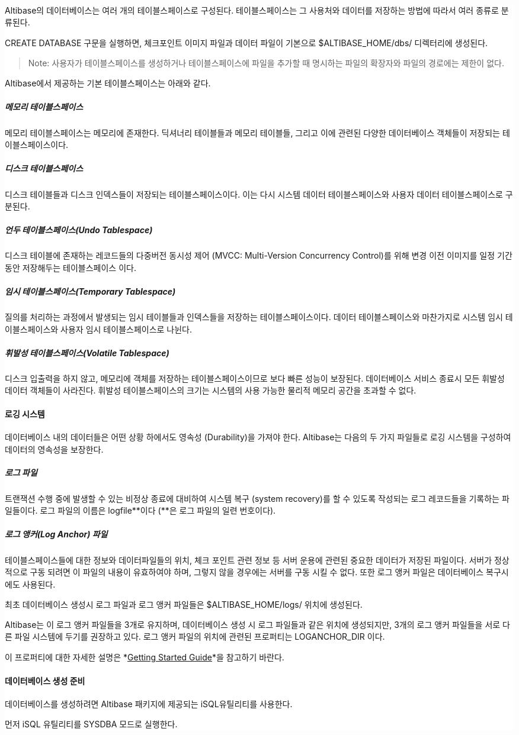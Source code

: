 Altibase의 데이터베이스는 여러 개의 테이블스페이스로 구성된다. 테이블스페이스는 그 사용처와 데이터를 저장하는 방법에 따라서 여러 종류로 분류된다.

CREATE DATABASE 구문을 실행하면, 체크포인트 이미지 파일과 데이터 파일이 기본으로 \$ALTIBASE_HOME/dbs/ 디렉터리에 생성된다.

> Note: 사용자가 테이블스페이스를 생성하거나 테이블스페이스에 파일을 추가할 때 명시하는 파일의 확장자와 파일의 경로에는 제한이 없다.

Altibase에서 제공하는 기본 테이블스페이스는 아래와 같다.

##### 메모리 테이블스페이스

메모리 테이블스페이스는 메모리에 존재한다. 딕셔너리 테이블들과 메모리 테이블들, 그리고 이에 관련된 다양한 데이터베이스 객체들이 저장되는 테이블스페이스이다.

##### 디스크 테이블스페이스

디스크 테이블들과 디스크 인덱스들이 저장되는 테이블스페이스이다. 이는 다시 시스템 데이터 테이블스페이스와 사용자 데이터 테이블스페이스로 구분된다.

##### 언두 테이블스페이스(Undo Tablespace) 

디스크 테이블에 존재하는 레코드들의 다중버전 동시성 제어 (MVCC: Multi-Version Concurrency Control)를 위해 변경 이전 이미지를 일정 기간 동안 저장해두는 테이블스페이스 이다.

##### 임시 테이블스페이스(Temporary Tablespace)

질의를 처리하는 과정에서 발생되는 임시 테이블들과 인덱스들을 저장하는 테이블스페이스이다. 데이터 테이블스페이스와 마찬가지로 시스템 임시 테이블스페이스와 사용자 임시 테이블스페이스로 나뉜다.

##### 휘발성 테이블스페이스(Volatile Tablespace)

디스크 입출력을 하지 않고, 메모리에 객체를 저장하는 테이블스페이스이므로 보다 빠른 성능이 보장된다. 데이터베이스 서비스 종료시 모든 휘발성 데이터 객체들이 사라진다. 휘발성 테이블스페이스의 크기는 시스템의 사용 가능한 물리적 메모리 공간을 초과할 수 없다.

#### 로깅 시스템

데이터베이스 내의 데이터들은 어떤 상황 하에서도 영속성 (Durability)을 가져야 한다. Altibase는 다음의 두 가지 파일들로 로깅 시스템을 구성하여 데이터의 영속성을 보장한다.

##### 로그 파일

트랜잭션 수행 중에 발생할 수 있는 비정상 종료에 대비하여 시스템 복구 (system recovery)를 할 수 있도록 작성되는 로그 레코드들을 기록하는 파일들이다. 로그 파일의 이름은 logfile\*\*이다 (\*\*은 로그 파일의 일련 번호이다).

##### 로그 앵커(Log Anchor) 파일

테이블스페이스들에 대한 정보와 데이터파일들의 위치, 체크 포인트 관련 정보 등 서버 운용에 관련된 중요한 데이터가 저장된 파일이다. 서버가 정상적으로 구동 되려면 이 파일의 내용이 유효하여야 하며, 그렇지 않을 경우에는 서버를 구동 시킬 수 없다. 또한 로그 앵커 파일은 데이터베이스 복구시에도 사용된다.

최초 데이터베이스 생성시 로그 파일과 로그 앵커 파일들은 \$ALTIBASE_HOME/logs/ 위치에 생성된다.

Altibase는 이 로그 앵커 파일들을 3개로 유지하며, 데이터베이스 생성 시 로그 파일들과 같은 위치에 생성되지만, 3개의 로그 앵커 파일들을 서로 다른 파일 시스템에 두기를 권장하고 있다. 로그 앵커 파일의 위치에 관련된 프로퍼티는 LOGANCHOR_DIR 이다.

이 프로퍼티에 대한 자세한 설명은 *[Getting Started Guide](https://github.com/ALTIBASE/Documents/blob/master/Manuals/Altibase_7.1/kor/Getting%20Started%20Guide.md)*을 참고하기 바란다.

#### 데이터베이스 생성 준비

데이터베이스를 생성하려면 Altibase 패키지에 제공되는 iSQL유틸리티를 사용한다.

먼저 iSQL 유틸리티를 SYSDBA 모드로 실행한다.
